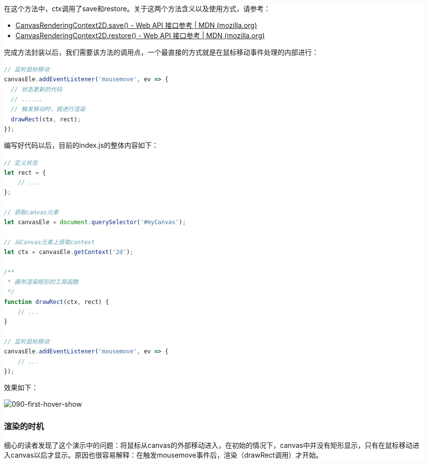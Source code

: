 在这个方法中，ctx调用了save和restore。关于这两个方法含义以及使用方式，请参考：

- [CanvasRenderingContext2D.save() - Web API 接口参考 | MDN (mozilla.org)](https://developer.mozilla.org/zh-CN/docs/Web/API/CanvasRenderingContext2D/save)
- [CanvasRenderingContext2D.restore() - Web API 接口参考 | MDN (mozilla.org)](https://developer.mozilla.org/zh-CN/docs/Web/API/CanvasRenderingContext2D/restore)

完成方法封装以后，我们需要该方法的调用点，一个最直接的方式就是在鼠标移动事件处理的内部进行：

```js
// 监听鼠标移动
canvasEle.addEventListener('mousemove', ev => {
  // 状态更新的代码
  // ......
  // 触发移动时，就进行渲染
  drawRect(ctx, rect);
});
```

编写好代码以后，目前的index.js的整体内容如下：

```js
// 定义状态
let rect = {
	// ...
};

// 获取canvas元素
let canvasEle = document.querySelector('#myCanvas');

// 从Canvas元素上获取context
let ctx = canvasEle.getContext('2d');

/**
 * 画布渲染矩形的工具函数
 */
function drawRect(ctx, rect) {
	// ... 
}

// 监听鼠标移动
canvasEle.addEventListener('mousemove', ev => {
	// ...
});
```

效果如下：

![090-first-hover-show](https://cdn.jsdelivr.net/gh/w4ngzhen/CDN/images/post/2021-11-11-canvas/090-first-hover-show.gif)

### 渲染的时机

细心的读者发现了这个演示中的问题：将鼠标从canvas的外部移动进入，在初始的情况下，canvas中并没有矩形显示，只有在鼠标移动进入canvas以后才显示。原因也很容易解释：在触发mousemove事件后，渲染（drawRect调用）才开始。
